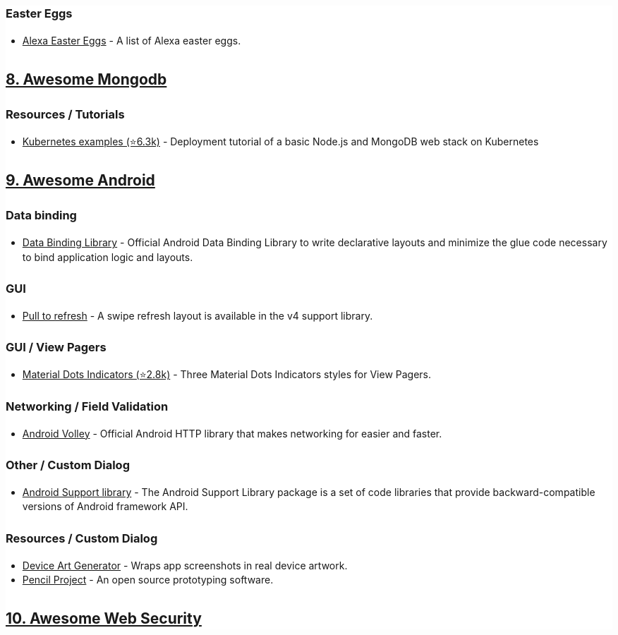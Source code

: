 ### Easter Eggs

*   [Alexa Easter Eggs](https://github.com/miguelmota/awesome-amazon-alexa/blob/master/README.md/EASTER_EGGS.md) - A list of Alexa easter eggs.

## [8. Awesome Mongodb](/content/ramnes/awesome-mongodb/README.md)

### Resources / Tutorials

*   [Kubernetes examples (⭐6.3k)](https://github.com/kubernetes/examples/tree/master/staging/nodesjs-mongodb) - Deployment tutorial of a basic Node.js and MongoDB web stack on Kubernetes

## [9. Awesome Android](/content/JStumpp/awesome-android/README.md)

### Data binding

*   [Data Binding Library](https://developer.android.com/topic/libraries/data-binding/) - Official Android Data Binding Library to write declarative layouts and minimize the glue code necessary to bind application logic and layouts.

### GUI

*   [Pull to refresh](https://developer.android.com/reference/android/support/v4/widget/SwipeRefreshLayout) - A swipe refresh layout is available in the v4 support library.

### GUI / View Pagers

*   [Material Dots Indicators (⭐2.8k)](https://github.com/tommybuonomo/dotsindicator) - Three Material Dots Indicators styles for View Pagers.

### Networking / Field Validation

*   [Android Volley](https://developer.android.com/training/volley/) - Official Android HTTP library that makes networking for easier and faster.

### Other / Custom Dialog

*   [Android Support library](https://developer.android.com/topic/libraries/support-library/) - The Android Support Library package is a set of code libraries that provide backward-compatible versions of Android framework API.

### Resources / Custom Dialog

*   [Device Art Generator](https://developer.android.com/distribute/marketing-tools/device-art-generator) - Wraps app screenshots in real device artwork.
*   [Pencil Project](https://pencil.evolus.vn/) - An open source prototyping software.

## [10. Awesome Web Security](/content/qazbnm456/awesome-web-security/README.md)
